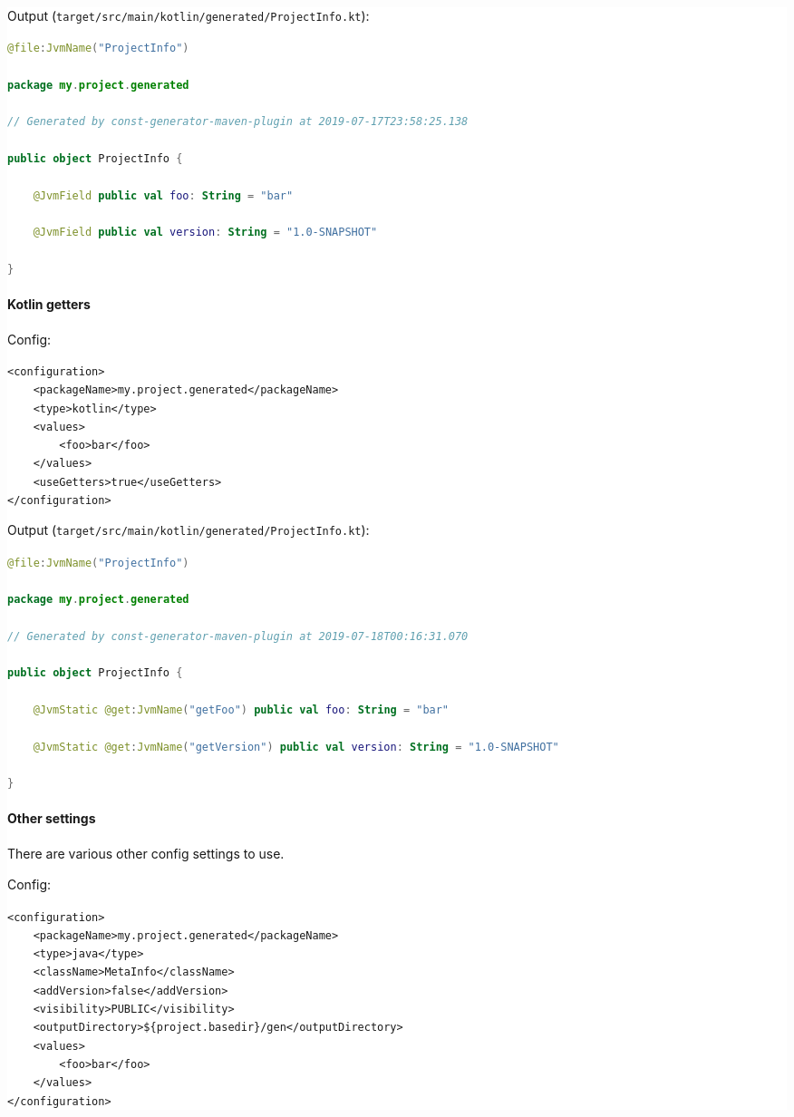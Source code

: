 Output (`target/src/main/kotlin/generated/ProjectInfo.kt`):
```kotlin
@file:JvmName("ProjectInfo")

package my.project.generated

// Generated by const-generator-maven-plugin at 2019-07-17T23:58:25.138

public object ProjectInfo {

	@JvmField public val foo: String = "bar"

	@JvmField public val version: String = "1.0-SNAPSHOT"

}
```

#### Kotlin getters

Config:
```
<configuration>
    <packageName>my.project.generated</packageName>
    <type>kotlin</type>
    <values>
        <foo>bar</foo>
    </values>
    <useGetters>true</useGetters>
</configuration>
```

Output (`target/src/main/kotlin/generated/ProjectInfo.kt`):
```kotlin
@file:JvmName("ProjectInfo")

package my.project.generated

// Generated by const-generator-maven-plugin at 2019-07-18T00:16:31.070

public object ProjectInfo {

	@JvmStatic @get:JvmName("getFoo") public val foo: String = "bar"

	@JvmStatic @get:JvmName("getVersion") public val version: String = "1.0-SNAPSHOT"

}
```

#### Other settings

There are various other config settings to use.

Config:
```
<configuration>
    <packageName>my.project.generated</packageName>
    <type>java</type>
    <className>MetaInfo</className>
    <addVersion>false</addVersion>
    <visibility>PUBLIC</visibility>
    <outputDirectory>${project.basedir}/gen</outputDirectory>
    <values>
        <foo>bar</foo>
    </values>
</configuration>
```
